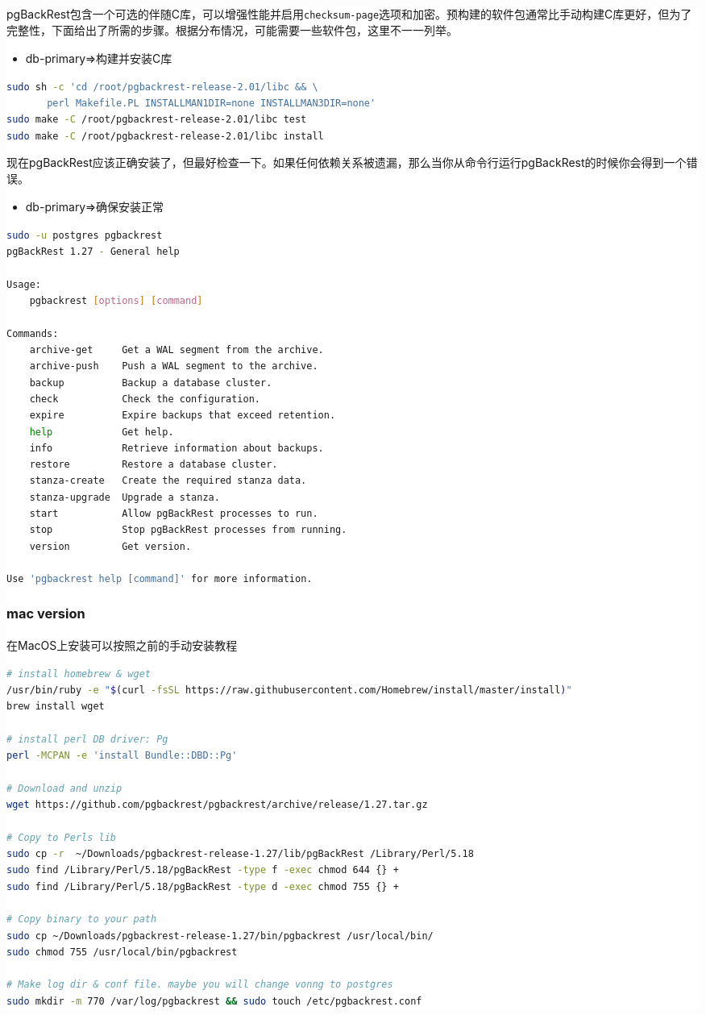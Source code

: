 pgBackRest包含一个可选的伴随C库，可以增强性能并启用`checksum-page`选项和加密。预构建的软件包通常比手动构建C库更好，但为了完整性，下面给出了所需的步骤。根据分布情况，可能需要一些软件包，这里不一一列举。

* db-primary⇒构建并安装C库

```bash
sudo sh -c 'cd /root/pgbackrest-release-2.01/libc && \
       perl Makefile.PL INSTALLMAN1DIR=none INSTALLMAN3DIR=none'
sudo make -C /root/pgbackrest-release-2.01/libc test
sudo make -C /root/pgbackrest-release-2.01/libc install
```

现在pgBackRest应该正确安装了，但最好检查一下。如果任何依赖关系被遗漏，那么当你从命令行运行pgBackRest的时候你会得到一个错误。

* db-primary⇒确保安装正常

```bash
sudo -u postgres pgbackrest
pgBackRest 1.27 - General help

Usage:
    pgbackrest [options] [command]

Commands:
    archive-get     Get a WAL segment from the archive.
    archive-push    Push a WAL segment to the archive.
    backup          Backup a database cluster.
    check           Check the configuration.
    expire          Expire backups that exceed retention.
    help            Get help.
    info            Retrieve information about backups.
    restore         Restore a database cluster.
    stanza-create   Create the required stanza data.
    stanza-upgrade  Upgrade a stanza.
    start           Allow pgBackRest processes to run.
    stop            Stop pgBackRest processes from running.
    version         Get version.

Use 'pgbackrest help [command]' for more information.
```

### mac version

在MacOS上安装可以按照之前的手动安装教程

```bash
# install homebrew & wget
/usr/bin/ruby -e "$(curl -fsSL https://raw.githubusercontent.com/Homebrew/install/master/install)"
brew install wget

# install perl DB driver: Pg
perl -MCPAN -e 'install Bundle::DBD::Pg'

# Download and unzip
wget https://github.com/pgbackrest/pgbackrest/archive/release/1.27.tar.gz

# Copy to Perls lib
sudo cp -r  ~/Downloads/pgbackrest-release-1.27/lib/pgBackRest /Library/Perl/5.18
sudo find /Library/Perl/5.18/pgBackRest -type f -exec chmod 644 {} +
sudo find /Library/Perl/5.18/pgBackRest -type d -exec chmod 755 {} +

# Copy binary to your path
sudo cp ~/Downloads/pgbackrest-release-1.27/bin/pgbackrest /usr/local/bin/
sudo chmod 755 /usr/local/bin/pgbackrest

# Make log dir & conf file. maybe you will change vonng to postgres
sudo mkdir -m 770 /var/log/pgbackrest && sudo touch /etc/pgbackrest.conf
```